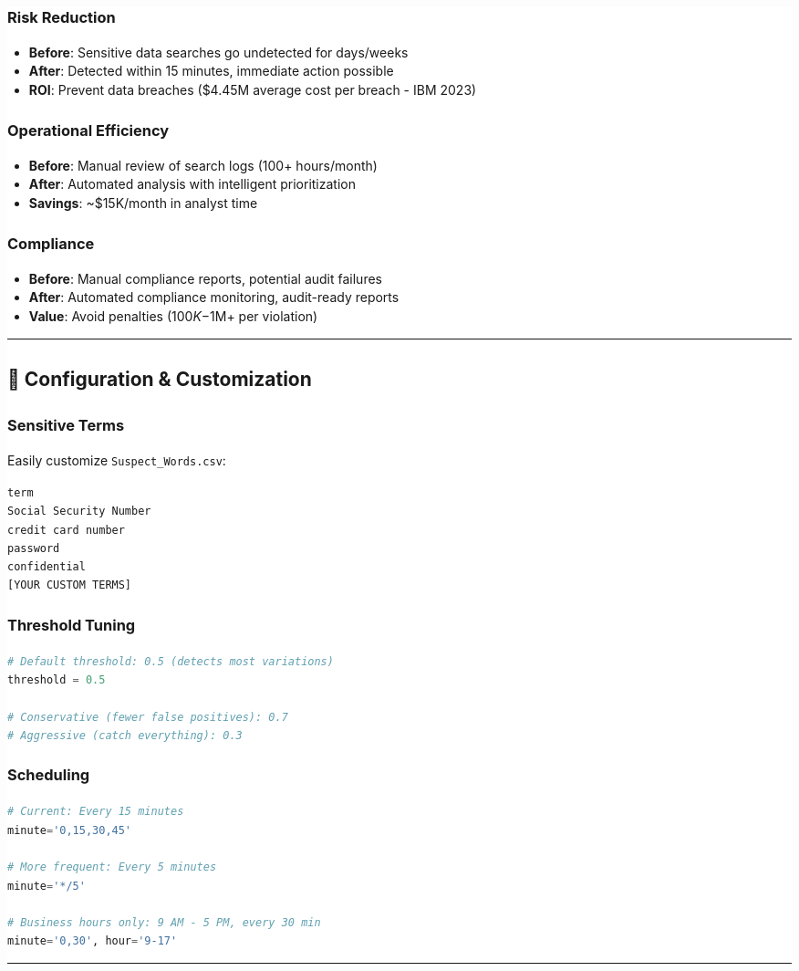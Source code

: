 ### **Risk Reduction**
- **Before**: Sensitive data searches go undetected for days/weeks
- **After**: Detected within 15 minutes, immediate action possible
- **ROI**: Prevent data breaches ($4.45M average cost per breach - IBM 2023)

### **Operational Efficiency**
- **Before**: Manual review of search logs (100+ hours/month)
- **After**: Automated analysis with intelligent prioritization
- **Savings**: ~$15K/month in analyst time

### **Compliance**
- **Before**: Manual compliance reports, potential audit failures
- **After**: Automated compliance monitoring, audit-ready reports
- **Value**: Avoid penalties ($100K-$1M+ per violation)

---

## 🔧 Configuration & Customization

### **Sensitive Terms**
Easily customize `Suspect_Words.csv`:
```csv
term
Social Security Number
credit card number
password
confidential
[YOUR CUSTOM TERMS]
```

### **Threshold Tuning**
```python
# Default threshold: 0.5 (detects most variations)
threshold = 0.5  

# Conservative (fewer false positives): 0.7
# Aggressive (catch everything): 0.3
```

### **Scheduling**
```python
# Current: Every 15 minutes
minute='0,15,30,45'

# More frequent: Every 5 minutes
minute='*/5'

# Business hours only: 9 AM - 5 PM, every 30 min
minute='0,30', hour='9-17'
```

---